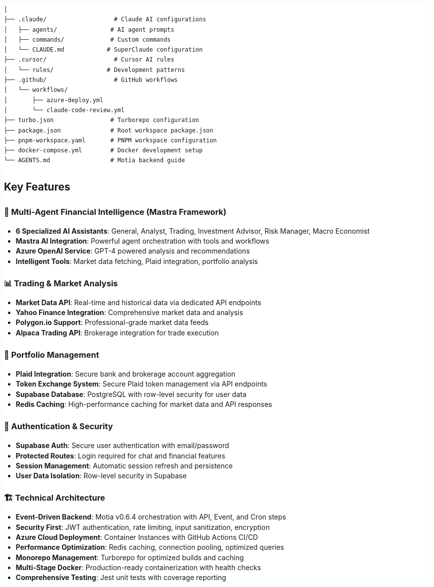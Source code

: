```
│
├── .claude/                   # Claude AI configurations
│   ├── agents/               # AI agent prompts
│   ├── commands/             # Custom commands
│   └── CLAUDE.md            # SuperClaude configuration
├── .cursor/                   # Cursor AI rules
│   └── rules/               # Development patterns
├── .github/                   # GitHub workflows
│   └── workflows/
│       ├── azure-deploy.yml
│       └── claude-code-review.yml
├── turbo.json                # Turborepo configuration
├── package.json              # Root workspace package.json
├── pnpm-workspace.yaml       # PNPM workspace configuration
├── docker-compose.yml        # Docker development setup
└── AGENTS.md                 # Motia backend guide

```

## Key Features

### 🤖 Multi-Agent Financial Intelligence (Mastra Framework)
- **6 Specialized AI Assistants**: General, Analyst, Trading, Investment Advisor, Risk Manager, Macro Economist
- **Mastra AI Integration**: Powerful agent orchestration with tools and workflows
- **Azure OpenAI Service**: GPT-4 powered analysis and recommendations
- **Intelligent Tools**: Market data fetching, Plaid integration, portfolio analysis

### 📊 Trading & Market Analysis
- **Market Data API**: Real-time and historical data via dedicated API endpoints
- **Yahoo Finance Integration**: Comprehensive market data and analysis
- **Polygon.io Support**: Professional-grade market data feeds
- **Alpaca Trading API**: Brokerage integration for trade execution

### 💼 Portfolio Management
- **Plaid Integration**: Secure bank and brokerage account aggregation
- **Token Exchange System**: Secure Plaid token management via API endpoints
- **Supabase Database**: PostgreSQL with row-level security for user data
- **Redis Caching**: High-performance caching for market data and API responses

### 🔐 Authentication & Security
- **Supabase Auth**: Secure user authentication with email/password
- **Protected Routes**: Login required for chat and financial features
- **Session Management**: Automatic session refresh and persistence
- **User Data Isolation**: Row-level security in Supabase

### 🏗️ Technical Architecture
- **Event-Driven Backend**: Motia v0.6.4 orchestration with API, Event, and Cron steps
- **Security First**: JWT authentication, rate limiting, input sanitization, encryption
- **Azure Cloud Deployment**: Container Instances with GitHub Actions CI/CD
- **Performance Optimization**: Redis caching, connection pooling, optimized queries
- **Monorepo Management**: Turborepo for optimized builds and caching
- **Multi-Stage Docker**: Production-ready containerization with health checks
- **Comprehensive Testing**: Jest unit tests with coverage reporting
